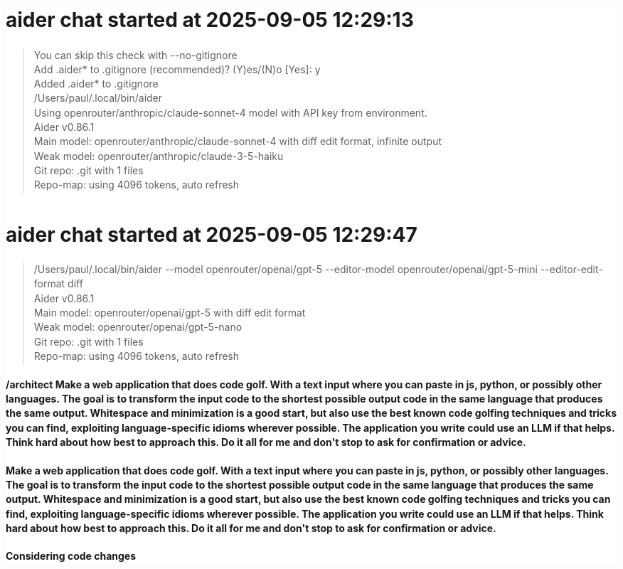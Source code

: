 
# aider chat started at 2025-09-05 12:29:13

> You can skip this check with --no-gitignore  
> Add .aider* to .gitignore (recommended)? (Y)es/(N)o [Yes]: y  
> Added .aider* to .gitignore  
> /Users/paul/.local/bin/aider  
> Using openrouter/anthropic/claude-sonnet-4 model with API key from environment.  
> Aider v0.86.1  
> Main model: openrouter/anthropic/claude-sonnet-4 with diff edit format, infinite output  
> Weak model: openrouter/anthropic/claude-3-5-haiku  
> Git repo: .git with 1 files  
> Repo-map: using 4096 tokens, auto refresh  

# aider chat started at 2025-09-05 12:29:47

> /Users/paul/.local/bin/aider --model openrouter/openai/gpt-5 --editor-model openrouter/openai/gpt-5-mini --editor-edit-format diff  
> Aider v0.86.1  
> Main model: openrouter/openai/gpt-5 with diff edit format  
> Weak model: openrouter/openai/gpt-5-nano  
> Git repo: .git with 1 files  
> Repo-map: using 4096 tokens, auto refresh  

#### /architect Make a web application that does code golf. With a text input where you can paste in js, python, or possibly other languages.  The goal is to transform the input code to the shortest possible output code in the same language that produces the same output. Whitespace and minimization is a good start, but also use the best known code golfing techniques and tricks you can find, exploiting language-specific idioms wherever possible. The application you write could use an LLM if that helps. Think hard about how best to approach this. Do it all for me and don't stop to ask for confirmation or advice.  

#### Make a web application that does code golf. With a text input where you can paste in js, python, or possibly other languages.  The goal is to transform the input code to the shortest possible output code in the same language that produces the same output. Whitespace and minimization is a good start, but also use the best known code golfing techniques and tricks you can find, exploiting language-specific idioms wherever possible. The application you write could use an LLM if that helps. Think hard about how best to approach this. Do it all for me and don't stop to ask for confirmation or advice.  

<thinking-content-7bbeb8e1441453ad999a0bbba8a46d4b>

**Considering code changes**
